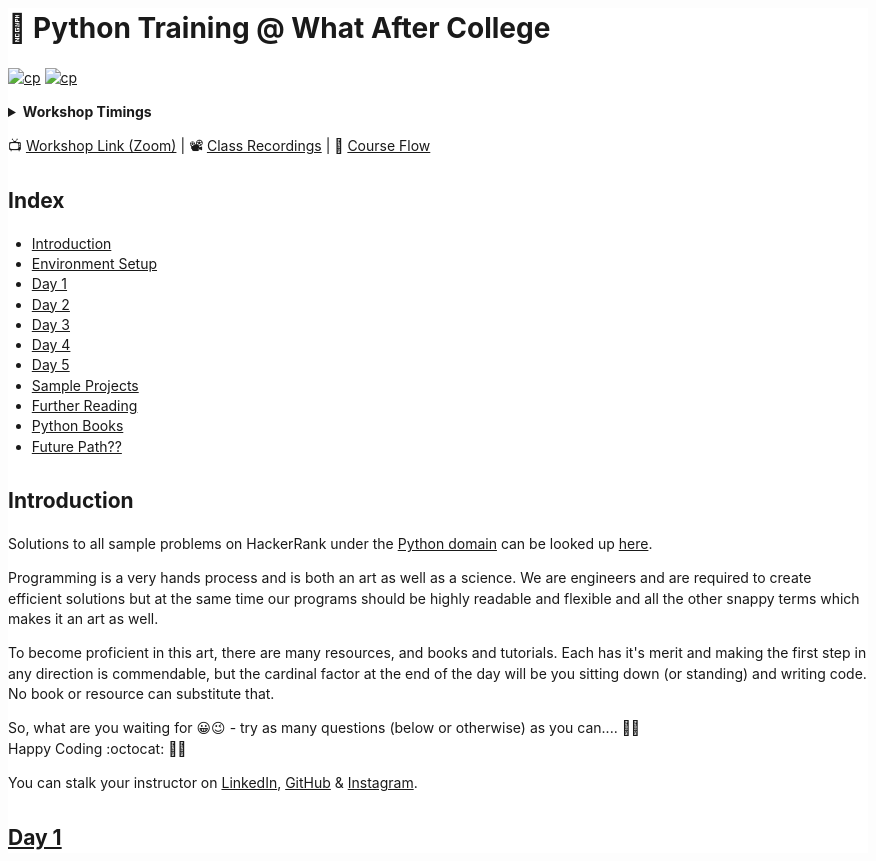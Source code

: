 # 🐍 Python Training @ What After College

[![cp](https://img.shields.io/badge/also%20see-Competitve%20Programming-1f72ff.svg)](https://github.com/anishLearnsToCode/competitive-programming)
[![cp](https://img.shields.io/badge/also%20see-Other%20Courses-1f72ff.svg)](https://github.com/anishLearnsToCode/course-list)

<details><summary><b>Workshop Timings</b></summary></details>

📺 [Workshop Link (Zoom)](https://us02web.zoom.us/j/81830187054?pwd=YmREWmFlbjhFZkZ4aFREemZZTjUvQT09) |
📽 [Class Recordings](https://photos.app.goo.gl/YZL9s4qTz1a68agk8) |
🌊 [Course Flow](course-flow.md)

## Index
- [Introduction](#introduction)
- [Environment Setup](environment-setup.md)
- [Day 1](#day-1)
- [Day 2](#day-2)
- [Day 3](#day-3)
- [Day 4](#day-4)
- [Day 5](#day-5)
- [Sample Projects](#sample-python-projects)
- [Further Reading](#further-reading)
- [Python Books](#python-books-)
- [Future Path??](#future-scope-and-path)

## Introduction
Solutions to all sample problems on HackerRank under the 
[Python domain](https://www.hackerrank.com/domains/python) can be 
looked up [here](https://github.com/anishLearnsToCode/hackerrank-python).

Programming is a very hands process and is both an art as well as a science. We are
engineers and are required to create efficient solutions but at the same time our programs should be 
highly readable and flexible and all the other snappy terms which makes it an art as well.

To become proficient in this art, there are many resources, and books and tutorials. Each has it's merit
and making the first step in any direction is commendable, but the cardinal factor at the end of the day
will be you sitting down (or standing) and writing code. No book or resource can substitute that.

So, what are you waiting for 😀😉 - try as many questions (below or otherwise) as you can.... 🐱‍👤    
Happy Coding :octocat: 🐱‍💻 

You can stalk your instructor on 
[LinkedIn](https://www.linkedin.com/in/anishsachdeva1998/), 
[GitHub](https://github.com/anishLearnsToCode) &
[Instagram](https://www.instagram.com/anish.sachdeva_/).

## [Day 1](day_1)
